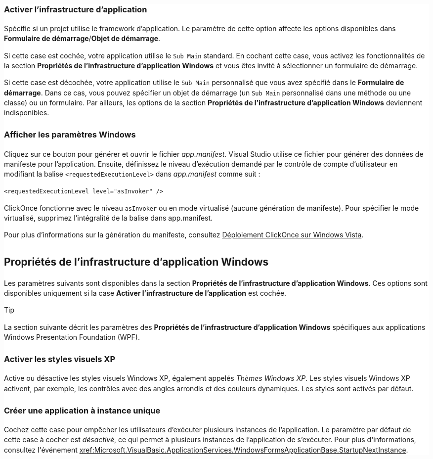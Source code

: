 ### <a name="enable-application-framework"></a>Activer l’infrastructure d’application

Spécifie si un projet utilise le framework d’application. Le paramètre de cette option affecte les options disponibles dans **Formulaire de démarrage**/**Objet de démarrage**.

Si cette case est cochée, votre application utilise le `Sub Main` standard. En cochant cette case, vous activez les fonctionnalités de la section **Propriétés de l’infrastructure d’application Windows** et vous êtes invité à sélectionner un formulaire de démarrage.

Si cette case est décochée, votre application utilise le `Sub Main` personnalisé que vous avez spécifié dans le **Formulaire de démarrage**. Dans ce cas, vous pouvez spécifier un objet de démarrage (un `Sub Main` personnalisé dans une méthode ou une classe) ou un formulaire. Par ailleurs, les options de la section **Propriétés de l’infrastructure d’application Windows** deviennent indisponibles.

### <a name="view-windows-settings"></a>Afficher les paramètres Windows

Cliquez sur ce bouton pour générer et ouvrir le fichier *app.manifest*. Visual Studio utilise ce fichier pour générer des données de manifeste pour l’application. Ensuite, définissez le niveau d’exécution demandé par le contrôle de compte d’utilisateur en modifiant la balise `<requestedExecutionLevel>` dans *app.manifest* comme suit :

`<requestedExecutionLevel level="asInvoker" />`

ClickOnce fonctionne avec le niveau `asInvoker` ou en mode virtualisé (aucune génération de manifeste). Pour spécifier le mode virtualisé, supprimez l’intégralité de la balise dans app.manifest.

Pour plus d’informations sur la génération du manifeste, consultez [Déploiement ClickOnce sur Windows Vista](../../deployment/clickonce-deployment-on-windows-vista.md).

## <a name="windows-application-framework-properties"></a>Propriétés de l’infrastructure d’application Windows

Les paramètres suivants sont disponibles dans la section **Propriétés de l’infrastructure d’application Windows**. Ces options sont disponibles uniquement si la case **Activer l’infrastructure de l’application** est cochée.

> [!TIP]
> La section suivante décrit les paramètres des **Propriétés de l’infrastructure d’application Windows** spécifiques aux applications Windows Presentation Foundation (WPF).

### <a name="enable-xp-visual-styles"></a>Activer les styles visuels XP

Active ou désactive les styles visuels Windows XP, également appelés *Thèmes Windows XP*. Les styles visuels Windows XP activent, par exemple, les contrôles avec des angles arrondis et des couleurs dynamiques. Les styles sont activés par défaut.

### <a name="make-single-instance-application"></a>Créer une application à instance unique

Cochez cette case pour empêcher les utilisateurs d’exécuter plusieurs instances de l’application. Le paramètre par défaut de cette case à cocher est *désactivé*, ce qui permet à plusieurs instances de l’application de s’exécuter. Pour plus d'informations, consultez l'événement <xref:Microsoft.VisualBasic.ApplicationServices.WindowsFormsApplicationBase.StartupNextInstance>.
